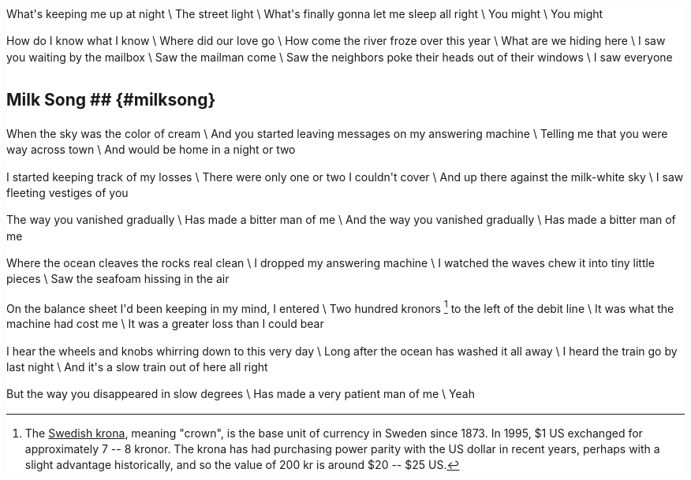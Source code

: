 What's keeping me up at night \\
The street light \\
What's finally gonna let me sleep all right \\
You might \\
You might

How do I know what I know \\
Where did our love go \\
How come the river froze over this year \\
What are we hiding here \\
I saw you waiting by the mailbox \\
Saw the mailman come \\
Saw the neighbors poke their heads out of their windows \\
I saw everyone

## Milk Song ## {#milksong}

When the sky was the color of cream \\
And you started leaving messages on my answering machine \\
Telling me that you were way across town \\
And would be home in a night or two

I started keeping track of my losses \\
There were only one or two I couldn't cover \\
And up there against the milk-white sky \\
I saw fleeting vestiges of you

The way you vanished gradually \\
Has made a bitter man of me \\
And the way you vanished gradually \\
Has made a bitter man of me

Where the ocean cleaves the rocks real clean \\
I dropped my answering machine \\
I watched the waves chew it into tiny little pieces \\
Saw the seafoam hissing in the air

On the balance sheet I'd been keeping in my mind, I entered \\
Two hundred kronors [^kronor] to the left of the debit line \\
It was what the machine had cost me \\
It was a greater loss than I could bear

I hear the wheels and knobs whirring down to this very day \\
Long after the ocean has washed it all away \\
I heard the train go by last night \\
And it's a slow train out of here all right

But the way you disappeared in slow degrees \\
Has made a very patient man of me \\
Yeah

[^kronor]:
    The [Swedish krona](https://en.wikipedia.org/wiki/Swedish_krona), meaning
    "crown", is the base unit of currency in Sweden since 1873. In 1995, \$1
    US exchanged for approximately 7 -- 8 kronor. The krona has had purchasing
    power parity with the US dollar in recent years, perhaps with a slight
    advantage historically, and so the value of 200 kr is around \$20 -- \$25
    US.


[nall]:             http://www.themountaingoats.net/music/hafg.html